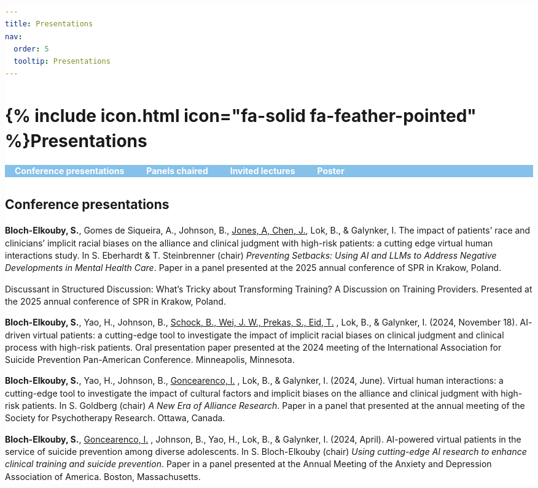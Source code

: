 ```yaml
---
title: Presentations
nav:
  order: 5
  tooltip: Presentations
---
```


# {% include icon.html icon="fa-solid fa-feather-pointed" %}Presentations

<nav style="background-color: #85c1e9 ; overflow: hidden;">
  <a href="#Presentation" style="float: center; color: white; padding: 14px 16px; text-decoration: none; font-weight: bold">Conference presentations</a>
  <a href="#Panels" style="float: center; color: white; padding: 14px 16px; text-decoration: none; font-weight: bold">Panels chaired</a>
  <a href="#Lectures" style="float: center; color: white; padding: 14px 16px; text-decoration: none; font-weight: bold">Invited lectures</a>
  <a href="#Posters" style="float: center; color: white; padding: 14px 16px; text-decoration: none; font-weight: bold">Poster</a>
</nav>

<h2 id="Presentation">Conference presentations</h2>

**Bloch-Elkouby, S.**, Gomes de Siqueira, A., Johnson, B., <ins>Jones, A, Chen, J.</ins>, Lok, B., &amp; Galynker, I. The impact of patients’ race and clinicians’ implicit racial biases on the alliance and clinical judgment with high-risk patients: a cutting edge virtual human interactions study. In S. Eberhardt & T. Steinbrenner (chair) _Preventing Setbacks: Using AI and LLMs to Address Negative Developments in Mental Health Care_. Paper in a panel presented at the 2025 annual conference of SPR in Krakow, Poland.

Discussant in Structured Discussion: What’s Tricky about Transforming Training? A Discussion on Training Providers. Presented at the 2025 annual conference of SPR in Krakow, Poland.

**Bloch-Elkouby, S.**, Yao, H., Johnson, B., <ins>Schock, B., Wei, J. W., Prekas, S., Eid, T.</ins> , Lok, B., &amp; Galynker, I. (2024,
November 18). AI- driven virtual patients: a cutting-edge tool to investigate the impact of implicit racial biases on clinical judgment and clinical process with high-risk patients. Oral presentation paper presented at the 2024 meeting of the International Association for Suicide Prevention Pan-American Conference. Minneapolis, Minnesota.

**Bloch-Elkouby, S.**, Yao, H., Johnson, B., <ins>Goncearenco, I.</ins> , Lok, B., &amp; Galynker, I. (2024, June). Virtual human interactions: a cutting-edge tool to investigate the impact of cultural factors and implicit biases on the alliance and clinical judgment with high-risk patients. In S. Goldberg (chair) _A New Era of Alliance Research_. Paper in a panel that presented at the annual meeting of the Society for Psychotherapy Research. Ottawa, Canada.

**Bloch-Elkouby, S.**, <ins>Goncearenco, I.</ins> , Johnson, B., Yao, H., Lok, B., &amp; Galynker, I. (2024, April). AI-powered virtual
patients in the service of suicide prevention among diverse adolescents. In S. Bloch-Elkouby (chair) _Using cutting-edge AI research to enhance clinical training and suicide prevention_. Paper in a panel presented at the Annual Meeting of the Anxiety and Depression Association of America. Boston, Massachusetts.
